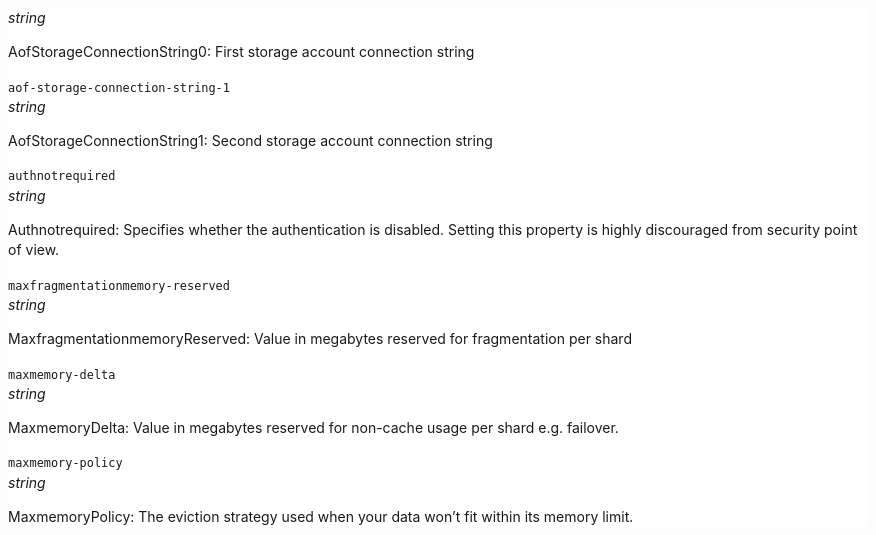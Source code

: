 <em>
string
</em>
</td>
<td>
<p>AofStorageConnectionString0: First storage account connection string</p>
</td>
</tr>
<tr>
<td>
<code>aof-storage-connection-string-1</code><br/>
<em>
string
</em>
</td>
<td>
<p>AofStorageConnectionString1: Second storage account connection string</p>
</td>
</tr>
<tr>
<td>
<code>authnotrequired</code><br/>
<em>
string
</em>
</td>
<td>
<p>Authnotrequired: Specifies whether the authentication is disabled. Setting this property is highly discouraged from
security point of view.</p>
</td>
</tr>
<tr>
<td>
<code>maxfragmentationmemory-reserved</code><br/>
<em>
string
</em>
</td>
<td>
<p>MaxfragmentationmemoryReserved: Value in megabytes reserved for fragmentation per shard</p>
</td>
</tr>
<tr>
<td>
<code>maxmemory-delta</code><br/>
<em>
string
</em>
</td>
<td>
<p>MaxmemoryDelta: Value in megabytes reserved for non-cache usage per shard e.g. failover.</p>
</td>
</tr>
<tr>
<td>
<code>maxmemory-policy</code><br/>
<em>
string
</em>
</td>
<td>
<p>MaxmemoryPolicy: The eviction strategy used when your data won&rsquo;t fit within its memory limit.</p>